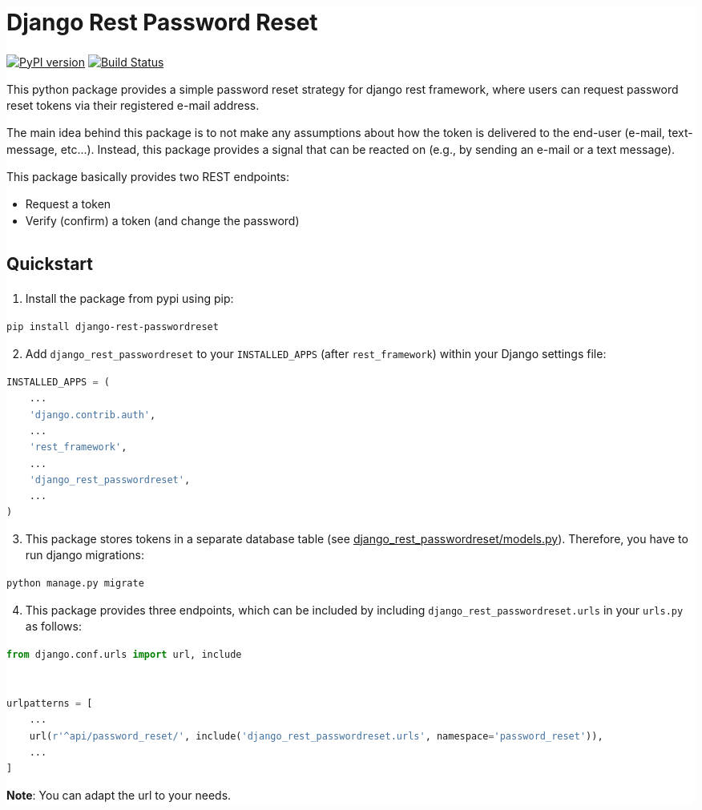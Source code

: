 # Django Rest Password Reset

[![PyPI version](https://badge.fury.io/py/django-rest-passwordreset.svg)](https://badge.fury.io/py/django-rest-passwordreset)
[![Build Status](https://travis-ci.org/anexia-it/django-rest-passwordreset.svg?branch=master)](https://travis-ci.org/anexia-it/django-rest-passwordreset)

This python package provides a simple password reset strategy for django rest framework, where users can request password 
reset tokens via their registered e-mail address.

The main idea behind this package is to not make any assumptions about how the token is delivered to the end-user (e-mail, text-message, etc...).
Instead, this package provides a signal that can be reacted on (e.g., by sending an e-mail or a text message).

This package basically provides two REST endpoints:

* Request a token
* Verify (confirm) a token (and change the password)

## Quickstart

1. Install the package from pypi using pip:
```bash
pip install django-rest-passwordreset
```

2. Add ``django_rest_passwordreset`` to your ``INSTALLED_APPS`` (after ``rest_framework``) within your Django settings file:
```python
INSTALLED_APPS = (
    ...
    'django.contrib.auth',
    ...
    'rest_framework',
    ...
    'django_rest_passwordreset',
    ...
)
```

3. This package stores tokens in a separate database table (see [django_rest_passwordreset/models.py](django_rest_passwordreset/models.py)). Therefore, you have to run django migrations:
```bash
python manage.py migrate
```

4. This package provides three endpoints, which can be included by including ``django_rest_passwordreset.urls`` in your ``urls.py`` as follows:
```python
from django.conf.urls import url, include


urlpatterns = [
    ...
    url(r'^api/password_reset/', include('django_rest_passwordreset.urls', namespace='password_reset')),
    ...
]
```
**Note**: You can adapt the url to your needs.
